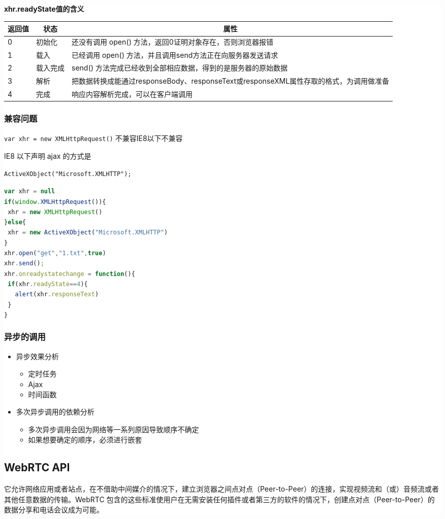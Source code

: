 **xhr.readyState值的含义**

| 返回值 | 状态     | 属性                                                         |
| ------ | -------- | ------------------------------------------------------------ |
| 0      | 初始化   | 还没有调用 open() 方法，返回0证明对象存在，否则浏览器报错    |
| 1      | 载入     | 已经调用 open() 方法，并且调用send方法正在向服务器发送请求   |
| 2      | 载入完成 | send() 方法完成已经收到全部相应数据，得到的是服务器的原始数据 |
| 3      | 解析     | 把数据转换成能通过responseBody、responseText或responseXML属性存取的格式，为调用做准备 |
| 4      | 完成     | 响应内容解析完成，可以在客户端调用                           |

### 兼容问题

`var xhr = new XMLHttpRequest()` 不兼容IE8以下不兼容

IE8 以下声明 ajax 的方式是

`ActiveXObject("Microsoft.XMLHTTP");`

 ```js
var xhr = null
if(window.XMLHttpRequest()){
  xhr = new XMLHttpRequest()
}else{
  xhr = new ActiveXObject("Microsoft.XMLHTTP")
}
xhr.open("get","1.txt",true)
xhr.send();
xhr.onreadystatechange = function(){
  if(xhr.readyState==4){
    alert(xhr.responseText)
  }
}
 ```

### 异步的调用

- 异步效果分析
  - 定时任务
  - Ajax
  - 时间函数

- 多次异步调用的依赖分析
  - 多次异步调用会因为网络等一系列原因导致顺序不确定
  - 如果想要确定的顺序，必须进行嵌套

## WebRTC API

它允许网络应用或者站点，在不借助中间媒介的情况下，建立浏览器之间点对点（Peer-to-Peer）的连接，实现视频流和（或）音频流或者其他任意数据的传输。WebRTC 包含的这些标准使用户在无需安装任何插件或者第三方的软件的情况下，创建点对点（Peer-to-Peer）的数据分享和电话会议成为可能。